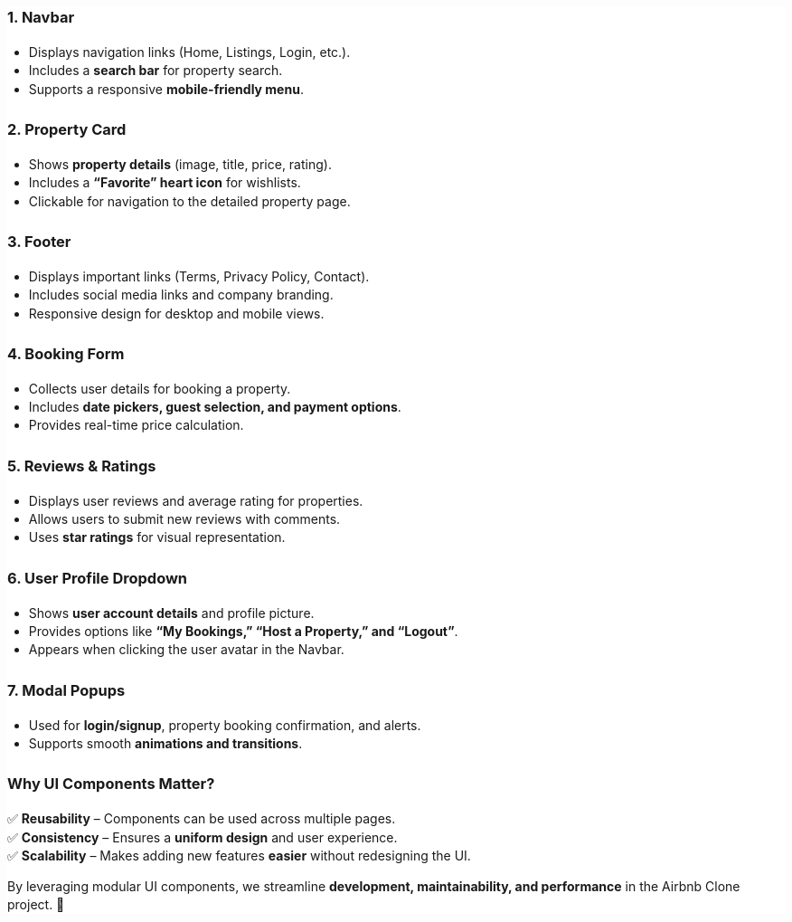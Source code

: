 ### **1. Navbar**  
- Displays navigation links (Home, Listings, Login, etc.).  
- Includes a **search bar** for property search.  
- Supports a responsive **mobile-friendly menu**.  

### **2. Property Card**  
- Shows **property details** (image, title, price, rating).  
- Includes a **“Favorite” heart icon** for wishlists.  
- Clickable for navigation to the detailed property page.  

### **3. Footer**  
- Displays important links (Terms, Privacy Policy, Contact).  
- Includes social media links and company branding.  
- Responsive design for desktop and mobile views.  

### **4. Booking Form**  
- Collects user details for booking a property.  
- Includes **date pickers, guest selection, and payment options**.  
- Provides real-time price calculation.  

### **5. Reviews & Ratings**  
- Displays user reviews and average rating for properties.  
- Allows users to submit new reviews with comments.  
- Uses **star ratings** for visual representation.  

### **6. User Profile Dropdown**  
- Shows **user account details** and profile picture.  
- Provides options like **“My Bookings,” “Host a Property,” and “Logout”**.  
- Appears when clicking the user avatar in the Navbar.  

### **7. Modal Popups**  
- Used for **login/signup**, property booking confirmation, and alerts.  
- Supports smooth **animations and transitions**.  

### **Why UI Components Matter?**  
✅ **Reusability** – Components can be used across multiple pages.  
✅ **Consistency** – Ensures a **uniform design** and user experience.  
✅ **Scalability** – Makes adding new features **easier** without redesigning the UI.  

By leveraging modular UI components, we streamline **development, maintainability, and performance** in the Airbnb Clone project. 🚀  

